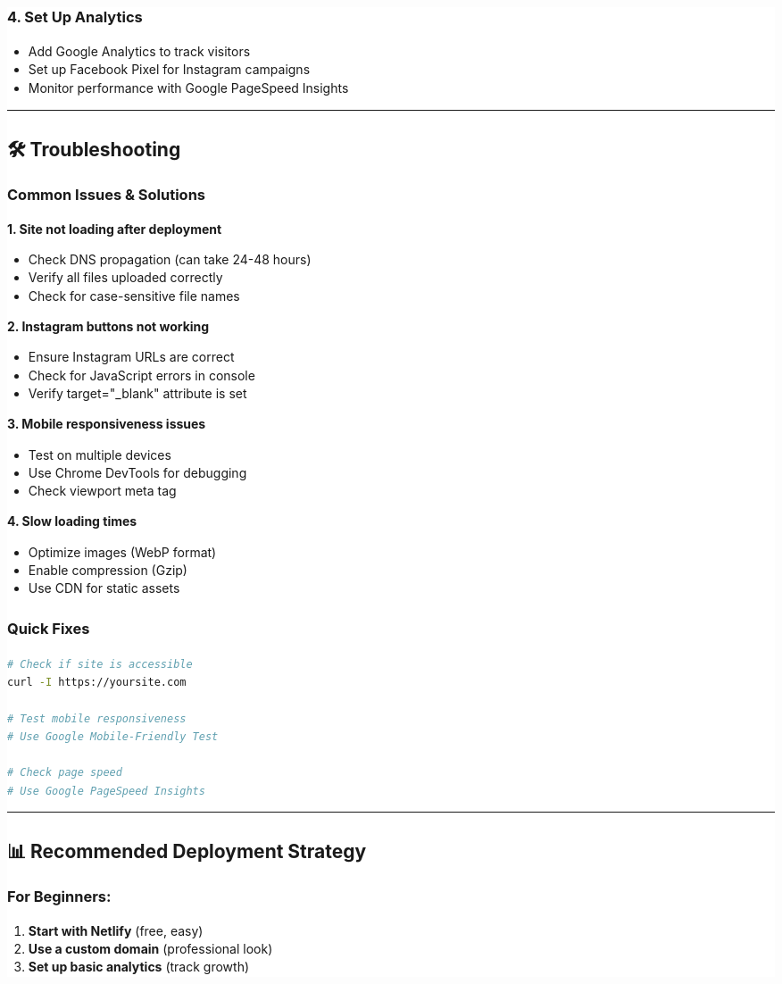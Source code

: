 ### 4. Set Up Analytics
- Add Google Analytics to track visitors
- Set up Facebook Pixel for Instagram campaigns
- Monitor performance with Google PageSpeed Insights

---

## 🛠️ Troubleshooting

### Common Issues & Solutions

**1. Site not loading after deployment**
- Check DNS propagation (can take 24-48 hours)
- Verify all files uploaded correctly
- Check for case-sensitive file names

**2. Instagram buttons not working**
- Ensure Instagram URLs are correct
- Check for JavaScript errors in console
- Verify target="_blank" attribute is set

**3. Mobile responsiveness issues**
- Test on multiple devices
- Use Chrome DevTools for debugging
- Check viewport meta tag

**4. Slow loading times**
- Optimize images (WebP format)
- Enable compression (Gzip)
- Use CDN for static assets

### Quick Fixes
```bash
# Check if site is accessible
curl -I https://yoursite.com

# Test mobile responsiveness
# Use Google Mobile-Friendly Test

# Check page speed
# Use Google PageSpeed Insights
```

---

## 📊 Recommended Deployment Strategy

### For Beginners:
1. **Start with Netlify** (free, easy)
2. **Use a custom domain** (professional look)
3. **Set up basic analytics** (track growth)
